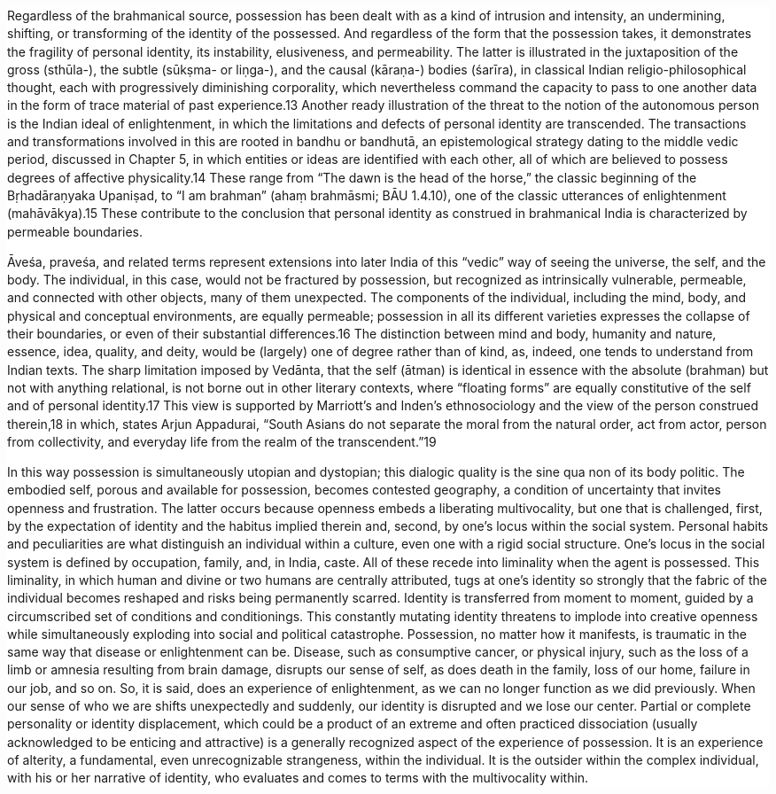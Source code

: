 Regardless of the brahmanical source, possession has been dealt with as a kind of intrusion and intensity, an undermining, shifting, or transforming of the identity of the possessed. And regardless of the form that the possession takes, it demonstrates the fragility of personal identity, its instability, elusiveness, and permeability. The latter is illustrated in the juxtaposition of the gross (sthūla-), the subtle (sūkṣma- or liṇga-), and the causal (kāraṇa-) bodies (śarīra), in classical Indian religio-philosophical thought, each with progressively diminishing corporality, which nevertheless command the capacity to pass to one another data in the form of trace material of past experience.13 Another ready illustration of the threat to the notion of the autonomous person is the Indian ideal of enlightenment, in which the limitations and defects of personal identity are transcended. The transactions and transformations involved in this are rooted in bandhu or bandhutā, an epistemological strategy dating to the middle vedic period, discussed in Chapter 5, in which entities or ideas are identified with each other, all of which are believed to possess degrees of affective physicality.14 These range from “The dawn is the head of the horse,” the classic beginning of the Bṛhadāraṇyaka Upaniṣad, to “I am brahman” (ahaṃ brahmāsmi; BĀU 1.4.10), one of the classic utterances of enlightenment (mahāvākya).15 These contribute to the conclusion that personal identity as construed in brahmanical India is characterized by permeable boundaries.

Āveśa, praveśa, and related terms represent extensions into later India of this “vedic” way of seeing the universe, the self, and the body. The individual, in this case, would not be fractured by possession, but recognized as intrinsically vulnerable, permeable, and connected with other objects, many of them unexpected. The components of the individual, including the mind, body, and physical and conceptual environments, are equally permeable; possession in all its different varieties expresses the collapse of their boundaries, or even of their substantial differences.16 The distinction between mind and body, humanity and nature, essence, idea, quality, and deity, would be (largely) one of degree rather than of kind, as, indeed, one tends to understand from Indian texts. The sharp limitation imposed by Vedānta, that the self (ātman) is identical in essence with the absolute (brahman) but not with anything relational, is not borne out in other literary contexts, where “floating forms” are equally constitutive of the self and of personal identity.17 This view is supported by Marriott’s and Inden’s ethnosociology and the view of the person construed therein,18 in which, states Arjun Appadurai, “South Asians do not separate the moral from the natural order, act from actor, person from collectivity, and everyday life from the realm of the transcendent.”19

In this way possession is simultaneously utopian and dystopian; this dialogic quality is the sine qua non of its body politic. The embodied self, porous and available for possession, becomes contested geography, a condition of uncertainty that invites openness and frustration. The latter occurs because openness embeds a liberating multivocality, but one that is challenged, first, by the expectation of identity and the habitus implied therein and, second, by one’s locus within the social system. Personal habits and peculiarities are what distinguish an individual within a culture, even one with a rigid social structure. One’s locus in the social system is defined by occupation, family, and, in India, caste. All of these recede into liminality when the agent is possessed. This liminality, in which human and divine or two humans are centrally attributed, tugs at one’s identity so strongly that the fabric of the individual becomes reshaped and risks being permanently scarred. Identity is transferred from moment to moment, guided by a circumscribed set of conditions and conditionings. This constantly mutating identity threatens to implode into creative openness while simultaneously exploding into social and political catastrophe. Possession, no matter how it manifests, is traumatic in the same way that disease or enlightenment can be. Disease, such as consumptive cancer, or physical injury, such as the loss of a limb or amnesia resulting from brain damage, disrupts our sense of self, as does death in the family, loss of our home, failure in our job, and so on. So, it is said, does an experience of enlightenment, as we can no longer function as we did previously. When our sense of who we are shifts unexpectedly and suddenly, our identity is disrupted and we lose our center. Partial or complete personality or identity displacement, which could be a product of an extreme and often practiced dissociation (usually acknowledged to be enticing and attractive) is a generally recognized aspect of the experience of possession. It is an experience of alterity, a fundamental, even unrecognizable strangeness, within the individual. It is the outsider within the complex individual, with his or her narrative of identity, who evaluates and comes to terms with the multivocality within.
